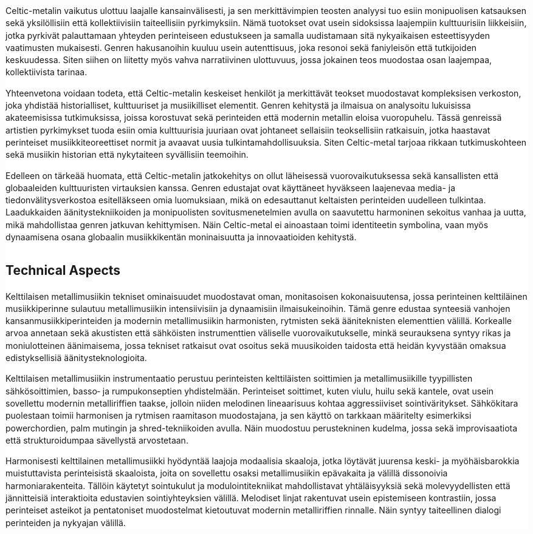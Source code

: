 Celtic-metalin vaikutus ulottuu laajalle kansainvälisesti, ja sen merkittävimpien teosten analyysi
tuo esiin monipuolisen katsauksen sekä yksilöllisiin että kollektiivisiin taiteellisiin
pyrkimyksiin. Nämä tuotokset ovat usein sidoksissa laajempiin kulttuurisiin liikkeisiin, jotka
pyrkivät palauttamaan yhteyden perinteiseen edustukseen ja samalla uudistamaan sitä nykyaikaisen
esteettisyyden vaatimusten mukaisesti. Genren hakusanoihin kuuluu usein autenttisuus, joka resonoi
sekä faniyleisön että tutkijoiden keskuudessa. Siten siihen on liitetty myös vahva narratiivinen
ulottuvuus, jossa jokainen teos muodostaa osan laajempaa, kollektiivista tarinaa.

Yhteenvetona voidaan todeta, että Celtic-metalin keskeiset henkilöt ja merkittävät teokset
muodostavat kompleksisen verkoston, joka yhdistää historialliset, kulttuuriset ja musiikilliset
elementit. Genren kehitystä ja ilmaisua on analysoitu lukuisissa akateemisissa tutkimuksissa, joissa
korostuvat sekä perinteiden että modernin metallin eloisa vuoropuhelu. Tässä genreissä artistien
pyrkimykset tuoda esiin omia kulttuurisia juuriaan ovat johtaneet sellaisiin teoksellisiin
ratkaisuin, jotka haastavat perinteiset musiikkiteoreettiset normit ja avaavat uusia
tulkintamahdollisuuksia. Siten Celtic-metal tarjoaa rikkaan tutkimuskohteen sekä musiikin historian
että nykytaiteen syvällisiin teemoihin.

Edelleen on tärkeää huomata, että Celtic-metalin jatkokehitys on ollut läheisessä vuorovaikutuksessa
sekä kansallisten että globaaleiden kulttuuristen virtauksien kanssa. Genren edustajat ovat
käyttäneet hyväkseen laajenevaa media- ja tiedonvälitysverkostoa esitelläkseen omia luomuksiaan,
mikä on edesauttanut keltaisten perinteiden uudelleen tulkintaa. Laadukkaiden äänitystekniikoiden ja
monipuolisten sovitusmenetelmien avulla on saavutettu harmoninen sekoitus vanhaa ja uutta, mikä
mahdollistaa genren jatkuvan kehittymisen. Näin Celtic-metal ei ainoastaan toimi identiteetin
symbolina, vaan myös dynaamisena osana globaalin musiikkikentän moninaisuutta ja innovaatioiden
kehitystä.

## Technical Aspects

Kelttilaisen metallimusiikin tekniset ominaisuudet muodostavat oman, monitasoisen kokonaisuutensa,
jossa perinteinen kelttiläinen musiikkiperinne sulautuu metallimusiikin intensiivisiin ja
dynaamisiin ilmaisukeinoihin. Tämä genre edustaa synteesiä vanhojen kansanmusiikkiperinteiden ja
modernin metallimusiikin harmonisten, rytmisten sekä ääniteknisten elementtien välillä. Korkealle
arvoa annetaan sekä akustisten että sähköisten instrumenttien väliselle vuorovaikutukselle, minkä
seurauksena syntyy rikas ja moniulotteinen äänimaisema, jossa tekniset ratkaisut ovat osoitus sekä
muusikoiden taidosta että heidän kyvystään omaksua edistyksellisiä äänitysteknologioita.

Kelttilaisen metallimusiikin instrumentaatio perustuu perinteisten kelttiläisten soittimien ja
metallimusiikille tyypillisten sähkösoittimien, basso‐ ja rumpukonseptien yhdistelmään. Perinteiset
soittimet, kuten viulu, huilu sekä kantele, ovat usein sovellettu modernin metalliriffien taakse,
jolloin niiden melodinen lineaarisuus kohtaa aggressiiviset sointiväritykset. Sähkökitara puolestaan
toimii harmonisen ja rytmisen raamitason muodostajana, ja sen käyttö on tarkkaan määritelty
esimerkiksi powerchordien, palm mutingin ja shred-tekniikoiden avulla. Näin muodostuu perustekninen
kudelma, jossa sekä improvisaatiota että strukturoidumpaa sävellystä arvostetaan.

Harmonisesti kelttilainen metallimusiikki hyödyntää laajoja modaalisia skaaloja, jotka löytävät
juurensa keski- ja myöhäisbarokkia muistuttavista perinteisistä skaaloista, joita on sovellettu
osaksi metallimusiikin epävakaita ja välillä dissonoivia harmoniarakenteita. Tällöin käytetyt
sointukulut ja modulointitekniikat mahdollistavat yhtäläisyyksiä sekä molevyydellisten että
jännitteisiä interaktioita edustavien sointiyhteyksien välillä. Melodiset linjat rakentuvat usein
epistemiseen kontrastiin, jossa perinteiset asteikot ja pentatoniset muodostelmat kietoutuvat
modernin metalliriffien rinnalle. Näin syntyy taiteellinen dialogi perinteiden ja nykyajan välillä.

